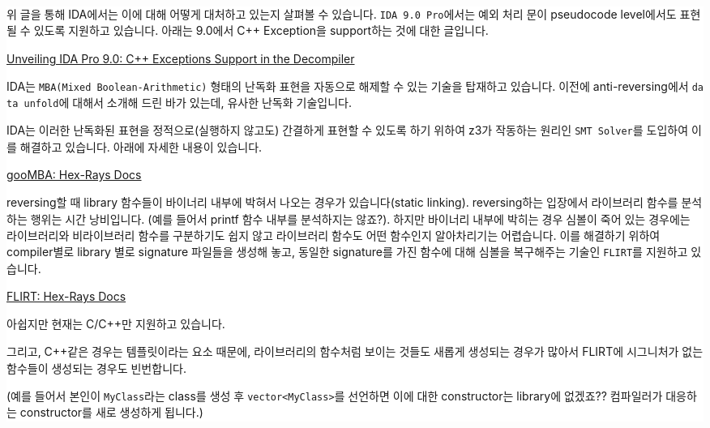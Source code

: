 위 글을 통해 IDA에서는 이에 대해 어떻게 대처하고 있는지 살펴볼 수 있습니다. `IDA 9.0 Pro`에서는 예외 처리 문이 pseudocode level에서도 표현될 수 있도록 지원하고 있습니다. 아래는 9.0에서 C++ Exception을 support하는 것에 대한 글입니다.

[Unveiling IDA Pro 9.0: C++ Exceptions Support in the Decompiler](https://hex-rays.com/blog/unveiling-ida-pro-9-0-c-exceptions-support-in-the-decompiler)

IDA는 `MBA(Mixed Boolean-Arithmetic)` 형태의 난독화 표현을 자동으로 해제할 수 있는 기술을 탑재하고 있습니다. 이전에 anti-reversing에서 `data unfold`에 대해서 소개해 드린 바가 있는데, 유사한 난독화 기술입니다.

IDA는 이러한 난독화된 표현을 정적으로(실행하지 않고도) 간결하게 표현할 수 있도록 하기 위하여 z3가 작동하는 원리인 `SMT Solver`를 도입하여 이를 해결하고 있습니다. 아래에 자세한 내용이 있습니다.

[gooMBA: Hex-Rays Docs](https://docs.hex-rays.com/8.4/user-guide/decompiler/goomba)

reversing할 때 library 함수들이 바이너리 내부에 박혀서 나오는 경우가 있습니다(static linking). reversing하는 입장에서 라이브러리 함수를 분석하는 행위는 시간 낭비입니다. (예를 들어서 printf 함수 내부를 분석하지는 않죠?). 하지만 바이너리 내부에 박히는 경우 심볼이 죽어 있는 경우에는 라이브러리와 비라이브러리 함수를 구분하기도 쉽지 않고 라이브러리 함수도 어떤 함수인지 알아차리기는 어렵습니다. 이를 해결하기 위하여 compiler별로 library 별로 signature 파일들을 생성해 놓고, 동일한 signature를 가진 함수에 대해 심볼을 복구해주는 기술인 `FLIRT`를 지원하고 있습니다.

[FLIRT: Hex-Rays Docs](https://docs.hex-rays.com/8.4/user-guide/signatures/flirt)

아쉽지만 현재는 C/C++만 지원하고 있습니다.

그리고, C++같은 경우는 템플릿이라는 요소 때문에, 라이브러리의 함수처럼 보이는 것들도 새롭게 생성되는 경우가 많아서 FLIRT에 시그니처가 없는 함수들이 생성되는 경우도 빈번합니다.

(예를 들어서 본인이 `MyClass`라는 class를 생성 후 `vector<MyClass>`를 선언하면 이에 대한 constructor는 library에 없겠죠?? 컴파일러가 대응하는 constructor를 새로 생성하게 됩니다.)
